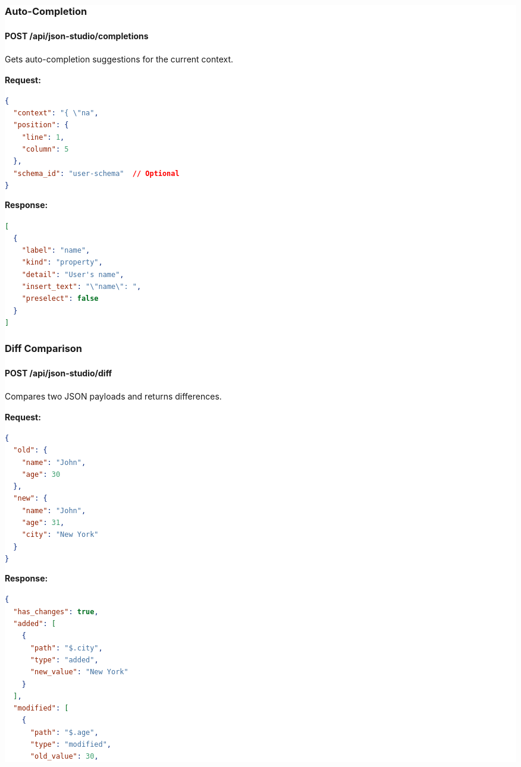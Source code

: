 ### Auto-Completion

#### POST /api/json-studio/completions
Gets auto-completion suggestions for the current context.

**Request:**
```json
{
  "context": "{ \"na",
  "position": {
    "line": 1,
    "column": 5
  },
  "schema_id": "user-schema"  // Optional
}
```

**Response:**
```json
[
  {
    "label": "name",
    "kind": "property",
    "detail": "User's name",
    "insert_text": "\"name\": ",
    "preselect": false
  }
]
```

### Diff Comparison

#### POST /api/json-studio/diff
Compares two JSON payloads and returns differences.

**Request:**
```json
{
  "old": {
    "name": "John",
    "age": 30
  },
  "new": {
    "name": "John",
    "age": 31,
    "city": "New York"
  }
}
```

**Response:**
```json
{
  "has_changes": true,
  "added": [
    {
      "path": "$.city",
      "type": "added",
      "new_value": "New York"
    }
  ],
  "modified": [
    {
      "path": "$.age",
      "type": "modified",
      "old_value": 30,
```